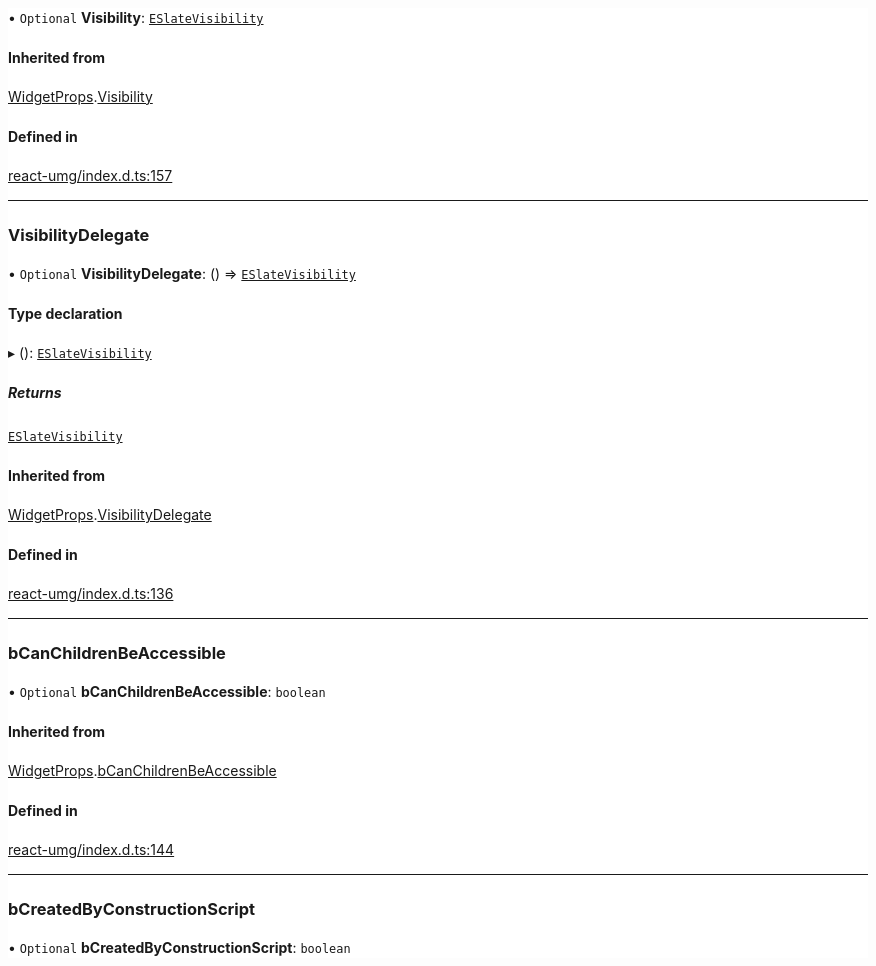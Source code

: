 • `Optional` **Visibility**: [`ESlateVisibility`](../enums/ue_ue.ESlateVisibility.md)

#### Inherited from

[WidgetProps](react_umg.WidgetProps.md).[Visibility](react_umg.WidgetProps.md#visibility)

#### Defined in

[react-umg/index.d.ts:157](https://github.com/YugMetaverse/yug_typings/blob/b7d9b19/react-umg/index.d.ts#L157)

___

### VisibilityDelegate

• `Optional` **VisibilityDelegate**: () => [`ESlateVisibility`](../enums/ue_ue.ESlateVisibility.md)

#### Type declaration

▸ (): [`ESlateVisibility`](../enums/ue_ue.ESlateVisibility.md)

##### Returns

[`ESlateVisibility`](../enums/ue_ue.ESlateVisibility.md)

#### Inherited from

[WidgetProps](react_umg.WidgetProps.md).[VisibilityDelegate](react_umg.WidgetProps.md#visibilitydelegate)

#### Defined in

[react-umg/index.d.ts:136](https://github.com/YugMetaverse/yug_typings/blob/b7d9b19/react-umg/index.d.ts#L136)

___

### bCanChildrenBeAccessible

• `Optional` **bCanChildrenBeAccessible**: `boolean`

#### Inherited from

[WidgetProps](react_umg.WidgetProps.md).[bCanChildrenBeAccessible](react_umg.WidgetProps.md#bcanchildrenbeaccessible)

#### Defined in

[react-umg/index.d.ts:144](https://github.com/YugMetaverse/yug_typings/blob/b7d9b19/react-umg/index.d.ts#L144)

___

### bCreatedByConstructionScript

• `Optional` **bCreatedByConstructionScript**: `boolean`
